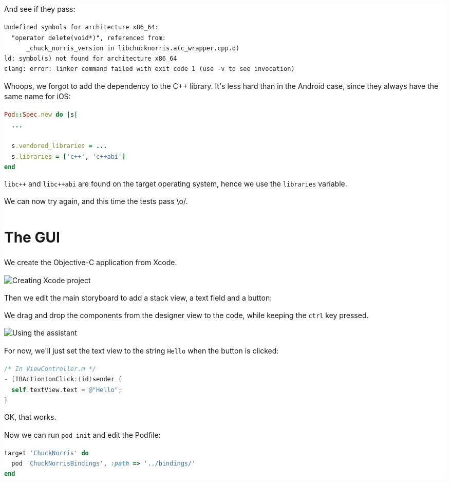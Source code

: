 And see if they pass:

```
Undefined symbols for architecture x86_64:
  "operator delete(void*)", referenced from:
      _chuck_norris_version in libchucknorris.a(c_wrapper.cpp.o)
ld: symbol(s) not found for architecture x86_64
clang: error: linker command failed with exit code 1 (use -v to see invocation)
```

Whoops, we forgot to add the dependency to the C++ library. It's less hard than in the Android case, since they always have the same name for iOS:

```ruby
Pod::Spec.new do |s|
  ...

  s.vendored_libraries = ...
  s.libraries = ['c++', 'c++abi']
end
```

`libc++` and `libc++abi` are found on the target operating system, hence we use the `libraries` variable.

We can now try again, and this time the tests pass \o/.

# The GUI

We create the Objective-C application from Xcode.

![Creating Xcode project](/pics/xcode/create-project.png)

Then we edit the main storyboard to add a stack view, a text field and a button:

We drag and drop the components from the designer view to the code, while keeping the `ctrl` key pressed.

![Using the assistant](/pics/xcode/assistant-editor.png)

For now, we'll just set the text view to the string `Hello` when the button is clicked:

```objective-c
/* In ViewController.m */
- (IBAction)onClick:(id)sender {
  self.textView.text = @"Hello";
}
```


OK, that works.

Now we can run `pod init` and edit the Podfile:

```ruby
target 'ChuckNorris' do
  pod 'ChuckNorrisBindings', :path => '../bindings/'
end
```


[^1]: I heard Carthage is also a good option. Did not try it, though.
[^2]: This recipe was written and shared by my nice colleague Théo Delrieu from [tanker.io](https://tanker.io). Say thanks!
[^3]: Which is not far from [the CI script]({{< ref "/post/0082-introducing-tips-from-a-build-farmer.md" >}}) we use at work by the way.